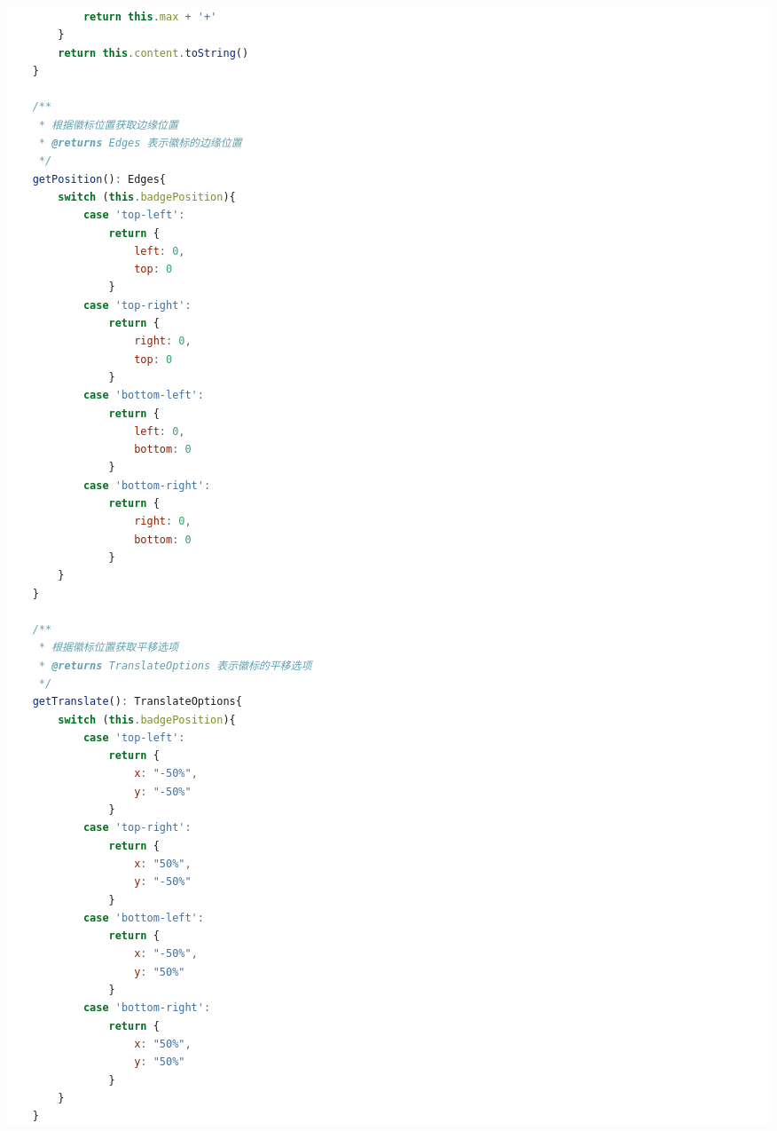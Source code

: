 ```javascript
			return this.max + '+'
		}
		return this.content.toString()
	}

	/**
	 * 根据徽标位置获取边缘位置
	 * @returns Edges 表示徽标的边缘位置
	 */
	getPosition(): Edges{
		switch (this.badgePosition){
			case 'top-left':
				return {
					left: 0,
					top: 0
				}
			case 'top-right':
				return {
					right: 0,
					top: 0
				}
			case 'bottom-left':
				return {
					left: 0,
					bottom: 0
				}
			case 'bottom-right':
				return {
					right: 0,
					bottom: 0
				}
		}
	}

	/**
	 * 根据徽标位置获取平移选项
	 * @returns TranslateOptions 表示徽标的平移选项
	 */
	getTranslate(): TranslateOptions{
		switch (this.badgePosition){
			case 'top-left':
				return {
					x: "-50%",
					y: "-50%"
				}
			case 'top-right':
				return {
					x: "50%",
					y: "-50%"
				}
			case 'bottom-left':
				return {
					x: "-50%",
					y: "50%"
				}
			case 'bottom-right':
				return {
					x: "50%",
					y: "50%"
				}
		}
	}

```
